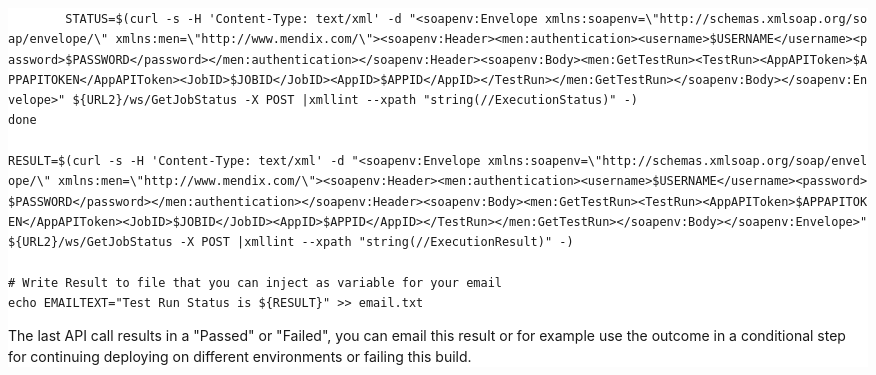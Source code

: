 ```
        STATUS=$(curl -s -H 'Content-Type: text/xml' -d "<soapenv:Envelope xmlns:soapenv=\"http://schemas.xmlsoap.org/soap/envelope/\" xmlns:men=\"http://www.mendix.com/\"><soapenv:Header><men:authentication><username>$USERNAME</username><password>$PASSWORD</password></men:authentication></soapenv:Header><soapenv:Body><men:GetTestRun><TestRun><AppAPIToken>$APPAPITOKEN</AppAPIToken><JobID>$JOBID</JobID><AppID>$APPID</AppID></TestRun></men:GetTestRun></soapenv:Body></soapenv:Envelope>" ${URL2}/ws/GetJobStatus -X POST |xmllint --xpath "string(//ExecutionStatus)" -)
done

RESULT=$(curl -s -H 'Content-Type: text/xml' -d "<soapenv:Envelope xmlns:soapenv=\"http://schemas.xmlsoap.org/soap/envelope/\" xmlns:men=\"http://www.mendix.com/\"><soapenv:Header><men:authentication><username>$USERNAME</username><password>$PASSWORD</password></men:authentication></soapenv:Header><soapenv:Body><men:GetTestRun><TestRun><AppAPIToken>$APPAPITOKEN</AppAPIToken><JobID>$JOBID</JobID><AppID>$APPID</AppID></TestRun></men:GetTestRun></soapenv:Body></soapenv:Envelope>" ${URL2}/ws/GetJobStatus -X POST |xmllint --xpath "string(//ExecutionResult)" -)

# Write Result to file that you can inject as variable for your email
echo EMAILTEXT="Test Run Status is ${RESULT}" >> email.txt
```
The last API call results in a "Passed" or "Failed", you can email this result or for example use the outcome in a conditional step for continuing deploying on different environments or failing this build. 
